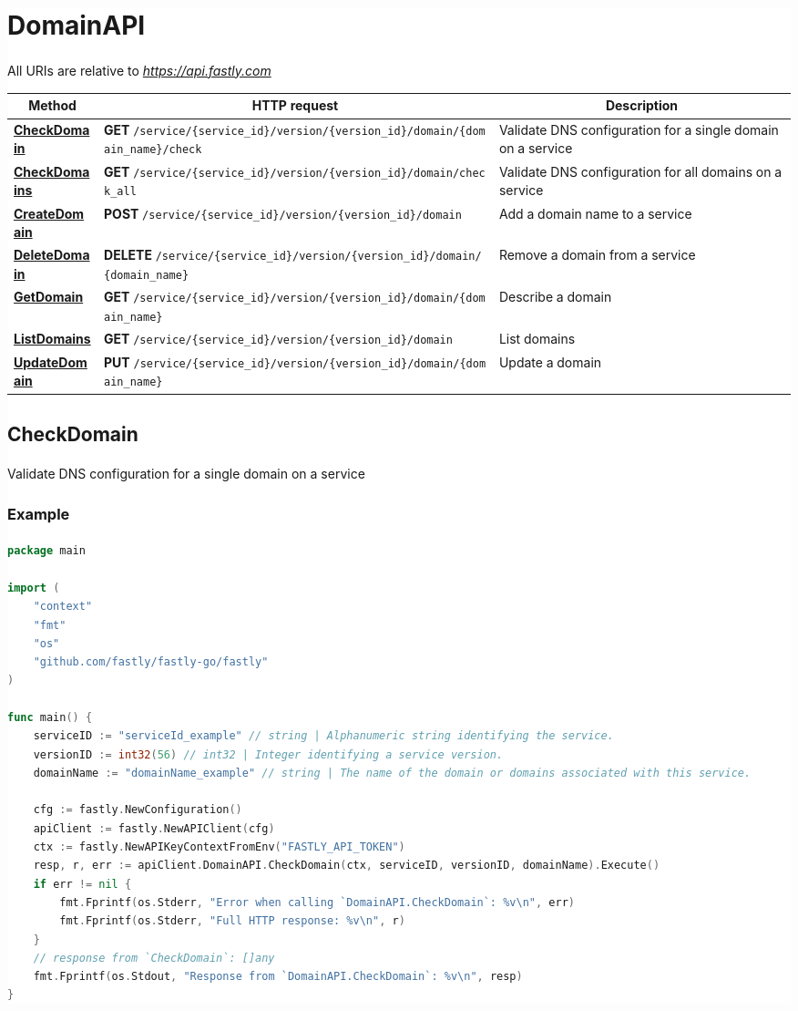 # DomainAPI

All URIs are relative to *https://api.fastly.com*

Method | HTTP request | Description
------------- | ------------- | -------------
[**CheckDomain**](DomainAPI.md#CheckDomain) | **GET** `/service/{service_id}/version/{version_id}/domain/{domain_name}/check` | Validate DNS configuration for a single domain on a service
[**CheckDomains**](DomainAPI.md#CheckDomains) | **GET** `/service/{service_id}/version/{version_id}/domain/check_all` | Validate DNS configuration for all domains on a service
[**CreateDomain**](DomainAPI.md#CreateDomain) | **POST** `/service/{service_id}/version/{version_id}/domain` | Add a domain name to a service
[**DeleteDomain**](DomainAPI.md#DeleteDomain) | **DELETE** `/service/{service_id}/version/{version_id}/domain/{domain_name}` | Remove a domain from a service
[**GetDomain**](DomainAPI.md#GetDomain) | **GET** `/service/{service_id}/version/{version_id}/domain/{domain_name}` | Describe a domain
[**ListDomains**](DomainAPI.md#ListDomains) | **GET** `/service/{service_id}/version/{version_id}/domain` | List domains
[**UpdateDomain**](DomainAPI.md#UpdateDomain) | **PUT** `/service/{service_id}/version/{version_id}/domain/{domain_name}` | Update a domain



## CheckDomain

Validate DNS configuration for a single domain on a service



### Example

```go
package main

import (
    "context"
    "fmt"
    "os"
    "github.com/fastly/fastly-go/fastly"
)

func main() {
    serviceID := "serviceId_example" // string | Alphanumeric string identifying the service.
    versionID := int32(56) // int32 | Integer identifying a service version.
    domainName := "domainName_example" // string | The name of the domain or domains associated with this service.

    cfg := fastly.NewConfiguration()
    apiClient := fastly.NewAPIClient(cfg)
    ctx := fastly.NewAPIKeyContextFromEnv("FASTLY_API_TOKEN")
    resp, r, err := apiClient.DomainAPI.CheckDomain(ctx, serviceID, versionID, domainName).Execute()
    if err != nil {
        fmt.Fprintf(os.Stderr, "Error when calling `DomainAPI.CheckDomain`: %v\n", err)
        fmt.Fprintf(os.Stderr, "Full HTTP response: %v\n", r)
    }
    // response from `CheckDomain`: []any
    fmt.Fprintf(os.Stdout, "Response from `DomainAPI.CheckDomain`: %v\n", resp)
}
```
